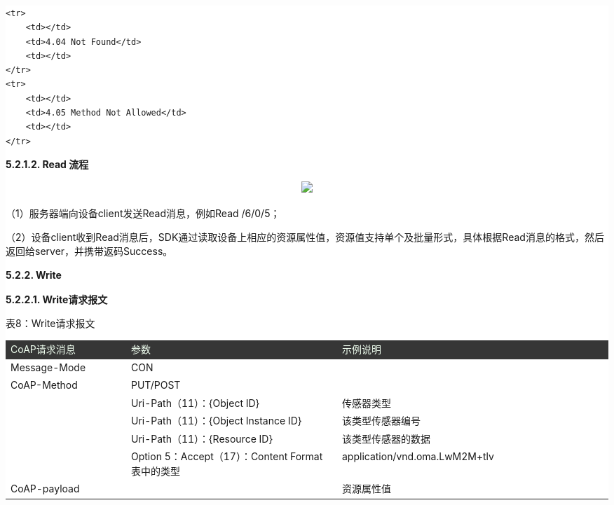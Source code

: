     <tr>
        <td></td>
        <td>4.04 Not Found</td>
        <td></td>
    </tr>
    <tr>
        <td></td>
        <td>4.05 Method Not Allowed</td>
        <td></td>
    </tr>
</table>

**5.2.1.2. Read 流程**  

<div align=center><img src ="/images\device-management\lwm2m-develop\read_process.jpg"/></div>

（1）服务器端向设备client发送Read消息，例如Read /6/0/5；

（2）设备client收到Read消息后，SDK通过读取设备上相应的资源属性值，资源值支持单个及批量形式，具体根据Read消息的格式，然后返回给server，并携带返码Success。

**5.2.2. Write** 

**5.2.2.1. Write请求报文** 

表8：Write请求报文

<table style="text-align: left">
    <tr style="background-color:#363636; color:#F0FFF0;">
        <td width="20%">CoAP请求消息</td>
        <td width="35%">参数</td>
        <td>示例说明</td>
    </tr>
    <tr>
        <td>Message-Mode</td>
        <td>CON</td>
        <td></td>
    </tr>
    <tr>
        <td>CoAP-Method</td>
        <td>PUT/POST</td>
        <td></td>
    </tr>
    <tr>
        <td></td>
        <td>Uri-Path（11）：{Object ID}</td>
        <td>传感器类型</td>
    </tr>
    <tr>
        <td></td>
        <td>Uri-Path（11）：{Object Instance ID}</td>
        <td>该类型传感器编号</td>
    </tr>
    <tr>
        <td></td>
        <td>Uri-Path（11）：{Resource ID}</td>
        <td>该类型传感器的数据</td>
    </tr>
    <tr>
        <td></td>
        <td>Option 5：Accept（17）：Content Format表中的类型</td>
        <td>application/vnd.oma.LwM2M+tlv</td>
    </tr>
    <tr>
        <td>CoAP-payload</td>
        <td></td>
        <td>资源属性值</td>
    </tr>